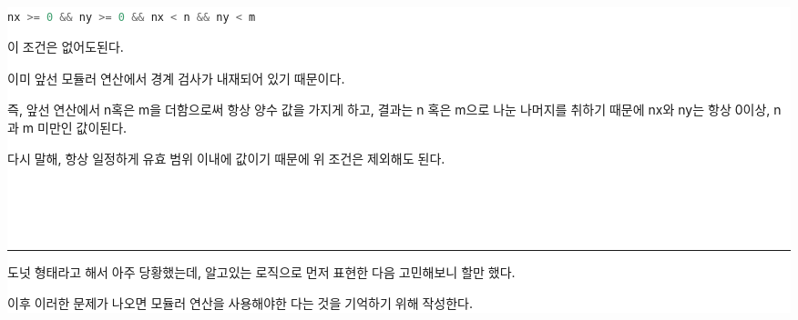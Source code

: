```java
nx >= 0 && ny >= 0 && nx < n && ny < m
```

이 조건은 없어도된다.

이미 앞선 모듈러 연산에서 경계 검사가 내재되어 있기 때문이다.

즉, 앞선 연산에서 n혹은 m을 더함으로써 항상 양수 값을 가지게 하고, 결과는 n 혹은 m으로 나눈 나머지를 취하기 때문에
nx와 ny는 항상 0이상, n과 m 미만인 값이된다.

다시 말해, 항상 일정하게 유효 범위 이내에 값이기 때문에 위 조건은 제외해도 된다.

<br>
<br>
<br>

***

도넛 형태라고 해서 아주 당황했는데, 알고있는 로직으로 먼저 표현한 다음 고민해보니 할만 했다.

이후 이러한 문제가 나오면 모듈러 연산을 사용해야한 다는 것을 기억하기 위해 작성한다.
